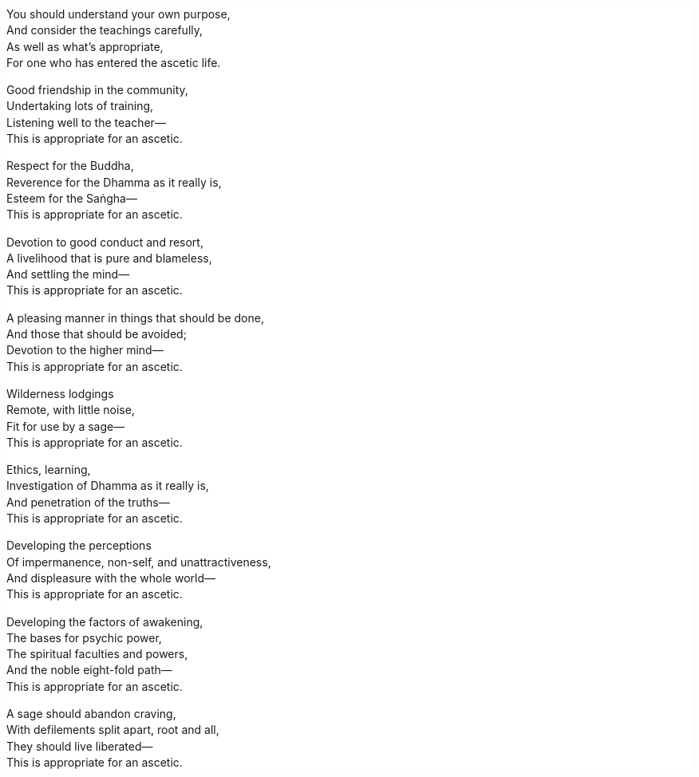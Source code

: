 You should understand your own purpose,  
And consider the teachings carefully,  
As well as what’s appropriate,  
For one who has entered the ascetic life.  

Good friendship in the community,  
Undertaking lots of training,  
Listening well to the teacher—  
This is appropriate for an ascetic.  

Respect for the Buddha,  
Reverence for the Dhamma as it really is,  
Esteem for the Saṅgha—  
This is appropriate for an ascetic.  

Devotion to good conduct and resort,  
A livelihood that is pure and blameless,  
And settling the mind—  
This is appropriate for an ascetic.  

A pleasing manner in things that should be done,  
And those that should be avoided;  
Devotion to the higher mind—  
This is appropriate for an ascetic.  

Wilderness lodgings  
Remote, with little noise,  
Fit for use by a sage—  
This is appropriate for an ascetic.  

Ethics, learning,  
Investigation of Dhamma as it really is,  
And penetration of the truths—  
This is appropriate for an ascetic.  

Developing the perceptions  
Of impermanence, non-self, and unattractiveness,  
And displeasure with the whole world—  
This is appropriate for an ascetic.  

Developing the factors of awakening,  
The bases for psychic power,  
The spiritual faculties and powers,  
And the noble eight-fold path—  
This is appropriate for an ascetic.  

A sage should abandon craving,  
With defilements split apart, root and all,  
They should live liberated—  
This is appropriate for an ascetic.  
